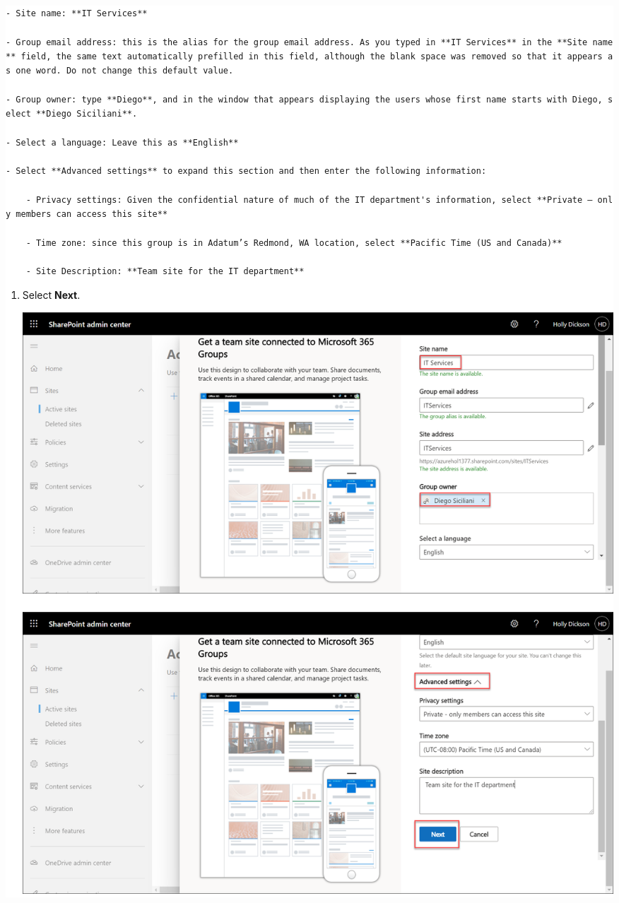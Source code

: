 	- Site name: **IT Services**

	- Group email address: this is the alias for the group email address. As you typed in **IT Services** in the **Site name** field, the same text automatically prefilled in this field, although the blank space was removed so that it appears as one word. Do not change this default value.

	- Group owner: type **Diego**, and in the window that appears displaying the users whose first name starts with Diego, select **Diego Siciliani**.

	- Select a language: Leave this as **English**

	- Select **Advanced settings** to expand this section and then enter the following information:

		- Privacy settings: Given the confidential nature of much of the IT department's information, select **Private – only members can access this site**

		- Time zone: since this group is in Adatum’s Redmond, WA location, select **Pacific Time (US and Canada)**

		- Site Description: **Team site for the IT department** 

1. Select **Next**.

	![](Images/image135.png)<br><br>![](Images/image147.png)
